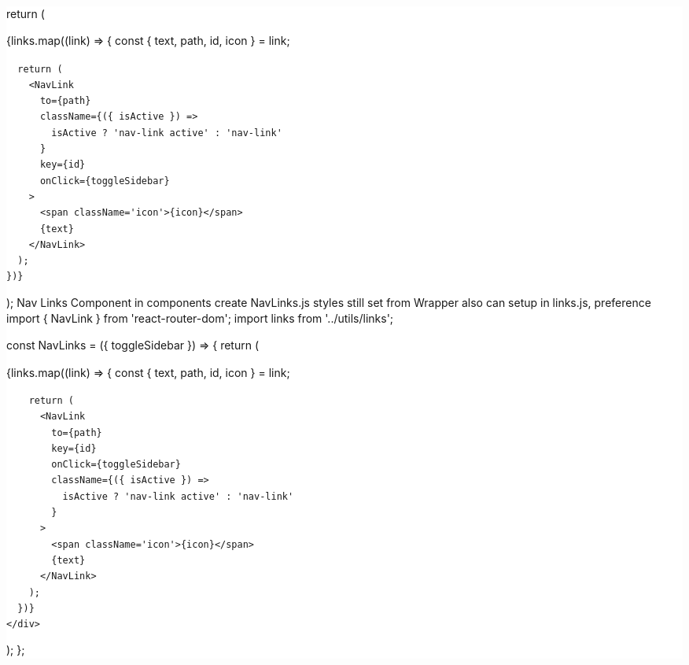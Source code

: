 return (

  <div className='nav-links'>
    {links.map((link) => {
      const { text, path, id, icon } = link;

      return (
        <NavLink
          to={path}
          className={({ isActive }) =>
            isActive ? 'nav-link active' : 'nav-link'
          }
          key={id}
          onClick={toggleSidebar}
        >
          <span className='icon'>{icon}</span>
          {text}
        </NavLink>
      );
    })}

  </div>
);
Nav Links Component
in components create NavLinks.js
styles still set from Wrapper
also can setup in links.js, preference
import { NavLink } from 'react-router-dom';
import links from '../utils/links';

const NavLinks = ({ toggleSidebar }) => {
return (
<div className='nav-links'>
{links.map((link) => {
const { text, path, id, icon } = link;

        return (
          <NavLink
            to={path}
            key={id}
            onClick={toggleSidebar}
            className={({ isActive }) =>
              isActive ? 'nav-link active' : 'nav-link'
            }
          >
            <span className='icon'>{icon}</span>
            {text}
          </NavLink>
        );
      })}
    </div>

);
};
